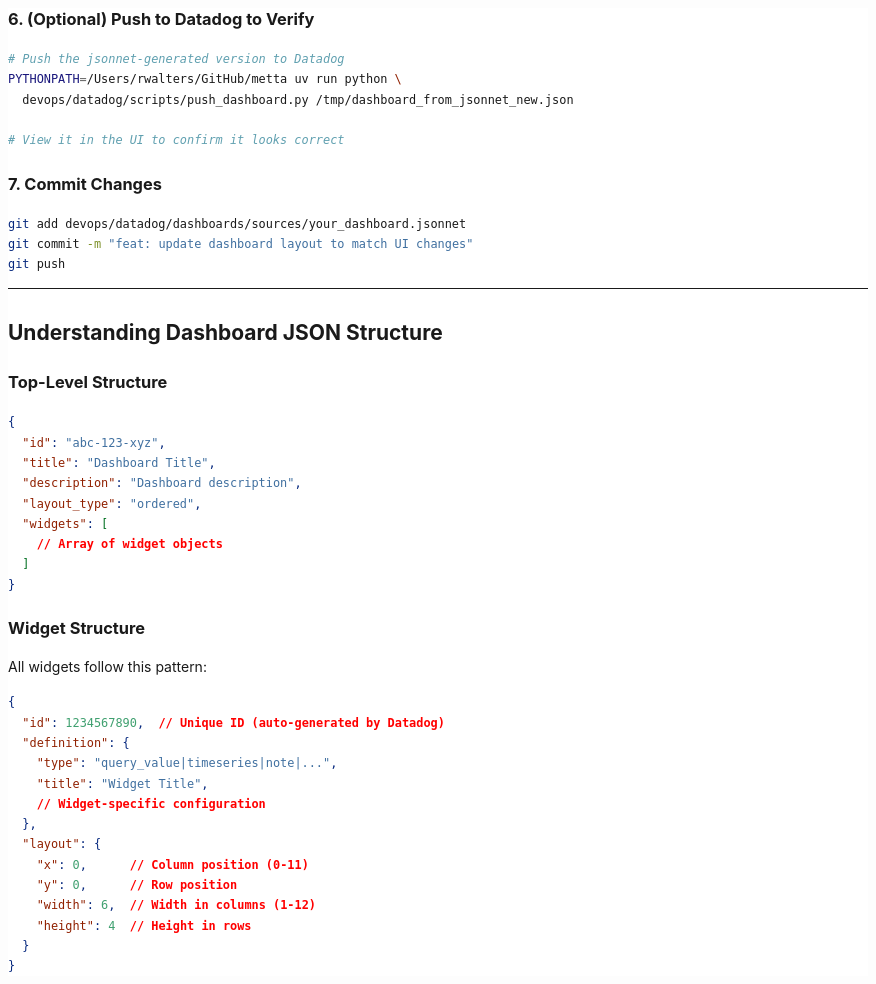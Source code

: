 ### 6. (Optional) Push to Datadog to Verify

```bash
# Push the jsonnet-generated version to Datadog
PYTHONPATH=/Users/rwalters/GitHub/metta uv run python \
  devops/datadog/scripts/push_dashboard.py /tmp/dashboard_from_jsonnet_new.json

# View it in the UI to confirm it looks correct
```

### 7. Commit Changes

```bash
git add devops/datadog/dashboards/sources/your_dashboard.jsonnet
git commit -m "feat: update dashboard layout to match UI changes"
git push
```

---

## Understanding Dashboard JSON Structure

### Top-Level Structure
```json
{
  "id": "abc-123-xyz",
  "title": "Dashboard Title",
  "description": "Dashboard description",
  "layout_type": "ordered",
  "widgets": [
    // Array of widget objects
  ]
}
```

### Widget Structure

All widgets follow this pattern:
```json
{
  "id": 1234567890,  // Unique ID (auto-generated by Datadog)
  "definition": {
    "type": "query_value|timeseries|note|...",
    "title": "Widget Title",
    // Widget-specific configuration
  },
  "layout": {
    "x": 0,      // Column position (0-11)
    "y": 0,      // Row position
    "width": 6,  // Width in columns (1-12)
    "height": 4  // Height in rows
  }
}
```
